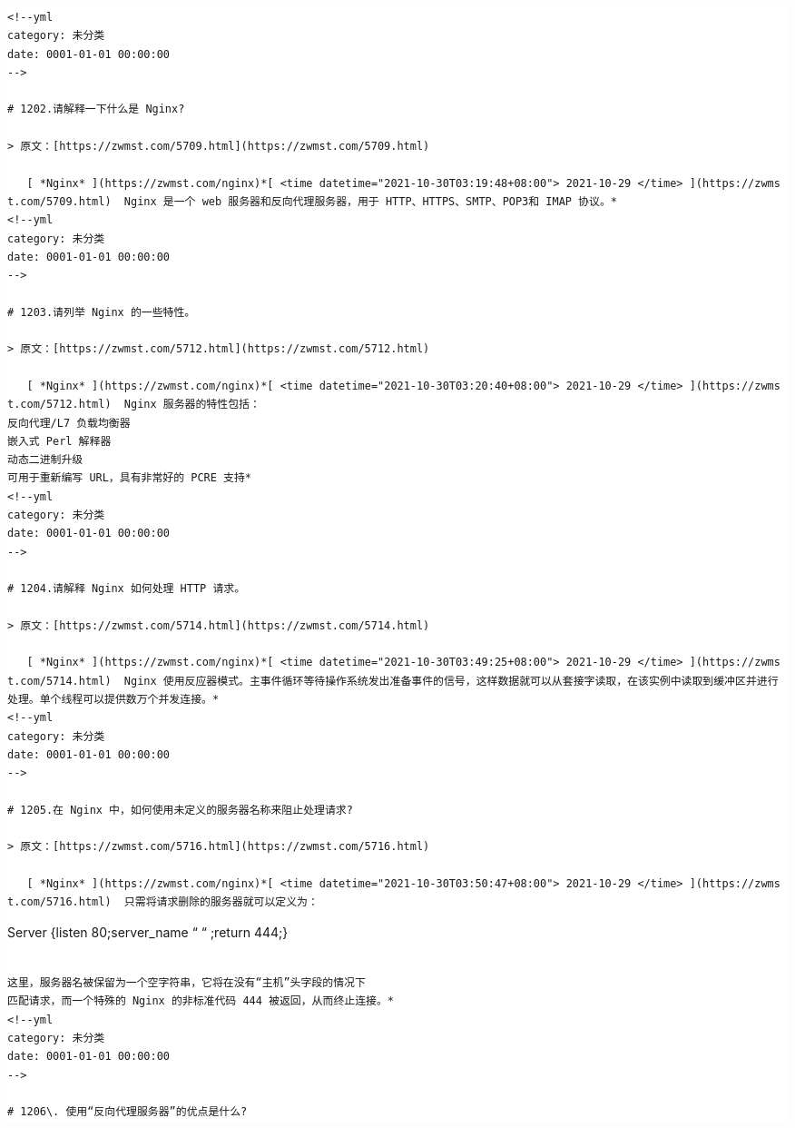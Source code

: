 ```
<!--yml
category: 未分类
date: 0001-01-01 00:00:00
-->

# 1202.请解释一下什么是 Nginx?

> 原文：[https://zwmst.com/5709.html](https://zwmst.com/5709.html)

   [ *Nginx* ](https://zwmst.com/nginx)*[ <time datetime="2021-10-30T03:19:48+08:00"> 2021-10-29 </time> ](https://zwmst.com/5709.html)  Nginx 是一个 web 服务器和反向代理服务器，用于 HTTP、HTTPS、SMTP、POP3和 IMAP 协议。*
<!--yml
category: 未分类
date: 0001-01-01 00:00:00
-->

# 1203.请列举 Nginx 的一些特性。

> 原文：[https://zwmst.com/5712.html](https://zwmst.com/5712.html)

   [ *Nginx* ](https://zwmst.com/nginx)*[ <time datetime="2021-10-30T03:20:40+08:00"> 2021-10-29 </time> ](https://zwmst.com/5712.html)  Nginx 服务器的特性包括：
反向代理/L7 负载均衡器
嵌入式 Perl 解释器
动态二进制升级
可用于重新编写 URL，具有非常好的 PCRE 支持*
<!--yml
category: 未分类
date: 0001-01-01 00:00:00
-->

# 1204.请解释 Nginx 如何处理 HTTP 请求。

> 原文：[https://zwmst.com/5714.html](https://zwmst.com/5714.html)

   [ *Nginx* ](https://zwmst.com/nginx)*[ <time datetime="2021-10-30T03:49:25+08:00"> 2021-10-29 </time> ](https://zwmst.com/5714.html)  Nginx 使用反应器模式。主事件循环等待操作系统发出准备事件的信号，这样数据就可以从套接字读取，在该实例中读取到缓冲区并进行处理。单个线程可以提供数万个并发连接。*
<!--yml
category: 未分类
date: 0001-01-01 00:00:00
-->

# 1205.在 Nginx 中，如何使用未定义的服务器名称来阻止处理请求?

> 原文：[https://zwmst.com/5716.html](https://zwmst.com/5716.html)

   [ *Nginx* ](https://zwmst.com/nginx)*[ <time datetime="2021-10-30T03:50:47+08:00"> 2021-10-29 </time> ](https://zwmst.com/5716.html)  只需将请求删除的服务器就可以定义为：

```
Server {listen 80;server_name “ “ ;return 444;}
```

这里，服务器名被保留为一个空字符串，它将在没有“主机”头字段的情况下
匹配请求，而一个特殊的 Nginx 的非标准代码 444 被返回，从而终止连接。*
<!--yml
category: 未分类
date: 0001-01-01 00:00:00
-->

# 1206\. 使用“反向代理服务器”的优点是什么?

```